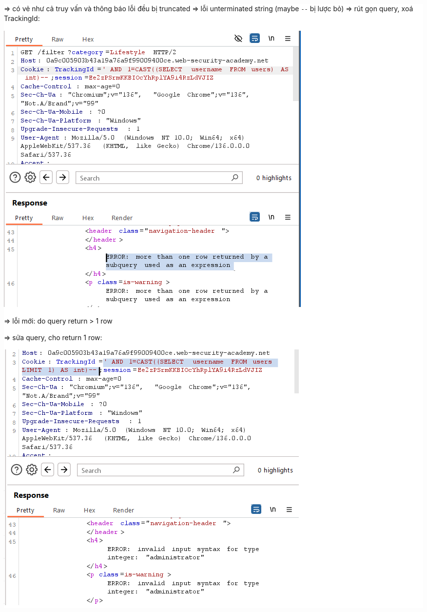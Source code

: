 => có vẻ như cả truy vấn và thông báo lỗi đều bị truncated => lỗi unterminated string (maybe `--` bị lược bỏ) => rút gọn query, xoá TrackingId: 

![image-20250601120513138](./image/image-20250601120513138.png)

=> lỗi mới: do query return > 1 row

=> sửa query, cho return 1 row: 

![image-20250601120657512](./image/image-20250601120657512.png)
